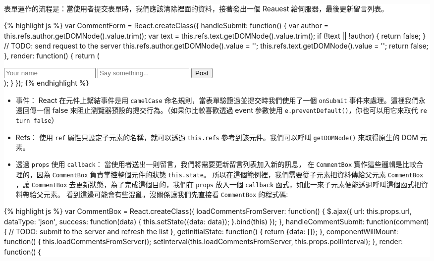表單運作的流程是：當使用者提交表單時，我們應該清除裡面的資料，接著發出一個 Reauest 給伺服器，最後更新留言列表。

{% highlight js %}
var CommentForm = React.createClass({
  handleSubmit: function() {
    var author = this.refs.author.getDOMNode().value.trim();
    var text = this.refs.text.getDOMNode().value.trim();
    if (!text || !author) {
      return false;
    }
    // TODO: send request to the server
    this.refs.author.getDOMNode().value = '';
    this.refs.text.getDOMNode().value = '';
    return false;
  },
  render: function() {
    return (
      <form className="commentForm" onSubmit={this.handleSubmit}>
        <input type="text" placeholder="Your name" ref="author" />
        <input
          type="text"
          placeholder="Say something..."
          ref="text"
        />
        <input type="submit" value="Post" />
      </form>
    );
  }
});
{% endhighlight %}

* 事件：
React 在元件上繫結事件是用 `camelCase` 命名規則，當表單驗證過並提交時我們使用了一個 `onSubmit` 事件來處理。這裡我們永遠回傳一個 false 來阻止瀏覽器預設的提交行為。（如果你比較喜歡透過 event 參數使用 `e.preventDefault()`，你也可以用它來取代 `return false`）

* Refs：
使用 `ref` 屬性只設定子元素的名稱，就可以透過 `this.refs` 參考到該元件。我們可以呼叫 `getDOMNode()` 來取得原生的 DOM 元素。

* 透過 `props` 使用 `callback`：
當使用者送出一則留言，我們將需要更新留言列表加入新的訊息， 在 `CommentBox` 實作這些邏輯是比較合理的，因為 `CommentBox` 負責掌控整個元件的狀態 `this.state`。
所以在這個範例裡，我們需要從子元素把資料傳給父元素 `CommentBox` ，讓 `CommentBox` 去更新狀態，為了完成這個目的，我們在 `props` 放入一個 `callback` 函式，如此一來子元素便能透過呼叫這個函式把資料帶給父元素。
看到這邊可能會有些混亂，沒關係讓我們先直接看 `CommentBox` 的程式碼:

{% highlight js %}
var CommentBox = React.createClass({
  loadCommentsFromServer: function() {
    $.ajax({
      url: this.props.url,
      dataType: 'json',
      success: function(data) {
        this.setState({data: data});
      }.bind(this)
    });
  },
  handleCommentSubmit: function(comment) {
    // TODO: submit to the server and refresh the list
  },
  getInitialState: function() {
    return {data: []};
  },
  componentWillMount: function() {
    this.loadCommentsFromServer();
    setInterval(this.loadCommentsFromServer, this.props.pollInterval);
  },
  render: function() {